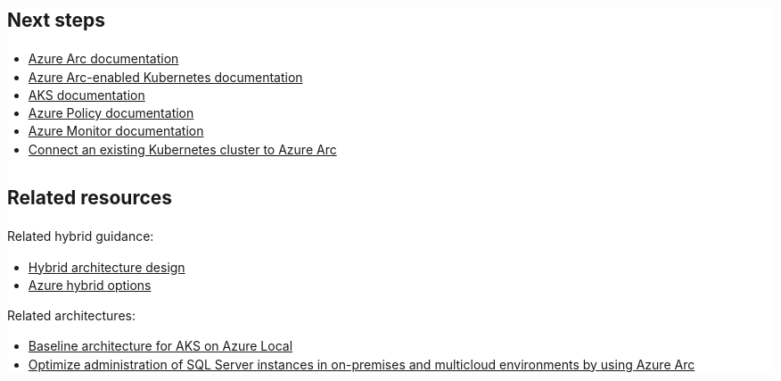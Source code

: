 ## Next steps

- [Azure Arc documentation][Azure Arc]
- [Azure Arc-enabled Kubernetes documentation][Azure Arc-enabled Kubernetes]
- [AKS documentation][AKS]
- [Azure Policy documentation][Azure Policy]
- [Azure Monitor documentation][Azure Monitor]
- [Connect an existing Kubernetes cluster to Azure Arc][Connect an existing Kubernetes cluster to Azure Arc]

## Related resources

Related hybrid guidance:

- [Hybrid architecture design](hybrid-start-here.md)
- [Azure hybrid options](../guide/technology-choices/hybrid-considerations.yml)

Related architectures:

- [Baseline architecture for AKS on Azure Local](../example-scenario/hybrid/aks-baseline.yml)
- [Optimize administration of SQL Server instances in on-premises and multicloud environments by using Azure Arc](../hybrid/azure-arc-sql-server.yml)

[AKS]: /azure/aks
[Azure Arc]: /azure/azure-arc
[Azure Arc-enabled Kubernetes]: /azure/azure-arc/kubernetes
[Azure Arc network requirements]: /azure/azure-arc/network-requirements-consolidated
[Azure Monitor]: /azure/azure-monitor
[Azure Monitor features for Kubernetes monitoring]: /azure/azure-monitor/insights/container-insights-overview
[Azure Policy]: /azure/governance/policy
[Azure Policy built-in definitions for Azure Arc-enabled Kubernetes]: /azure/azure-arc/kubernetes/policy-reference
[Connect an existing Kubernetes cluster to Azure Arc]: /azure/azure-arc/kubernetes/quickstart-connect-cluster
[Create an Azure Arc-enabled onboarding service principal]: /azure/azure-arc/servers/onboard-service-principal#create-a-service-principal-for-onboarding-at-scale
[Deploy applications at scale]: /azure/azure-arc/kubernetes/use-azure-policy-flux-2
[Deploy applications by using GitOps with Flux v2]: /azure/azure-arc/kubernetes/tutorial-use-gitops-flux2
[Enable monitoring for Kubernetes clusters]: /azure/azure-monitor/containers/kubernetes-monitoring-enable
[Kubernetes]: https://kubernetes.io
[Principles of cost optimization]: /azure/well-architected/cost-optimization/principles
[Resource group limits]: /azure/azure-resource-manager/management/azure-subscription-service-limits#azure-resource-group-limits
[Subscription limits]: /azure/azure-resource-manager/management/azure-subscription-service-limits#azure-subscription-limits
[Supported regions]: /azure/azure-arc/servers/overview#supported-regions
[Use Azure RBAC for Kubernetes Authorization]: /azure/aks/manage-azure-rbac
[Use a managed identity in AKS]: /azure/aks/use-managed-identity
